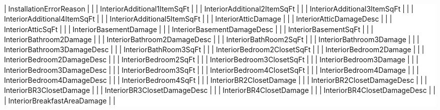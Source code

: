 | InstallationErrorReason           |                                                |
| InteriorAdditional1ItemSqFt       |                                                |
| InteriorAdditional2ItemSqFt       |                                                |
| InteriorAdditional3ItemSqFt       |                                                |
| InteriorAdditional4ItemSqFt       |                                                |
| InteriorAdditional5ItemSqFt       |                                                |
| InteriorAtticDamage               |                                                |
| InteriorAtticDamageDesc           |                                                |
| InteriorAtticSqFt                 |                                                |
| InteriorBasementDamage            |                                                |
| InteriorBasementDamageDesc        |                                                |
| InteriorBasementSqFt              |                                                |
| InteriorBathroom2Damage           |                                                |
| InteriorBathroom2DamageDesc       |                                                |
| InteriorBathRoom2SqFt             |                                                |
| InteriorBathroom3Damage           |                                                |
| InteriorBathroom3DamageDesc       |                                                |
| InteriorBathRoom3SqFt             |                                                |
| InteriorBedroom2ClosetSqFt        |                                                |
| InteriorBedroom2Damage            |                                                |
| InteriorBedroom2DamageDesc        |                                                |
| InteriorBedroom2SqFt              |                                                |
| InteriorBedroom3ClosetSqFt        |                                                |
| InteriorBedroom3Damage            |                                                |
| InteriorBedroom3DamageDesc        |                                                |
| InteriorBedroom3SqFt              |                                                |
| InteriorBedroom4ClosetSqFt        |                                                |
| InteriorBedroom4Damage            |                                                |
| InteriorBedroom4DamageDesc        |                                                |
| InteriorBedroom4SqFt              |                                                |
| InteriorBR2ClosetDamage           |                                                |
| InteriorBR2ClosetDamageDesc       |                                                |
| InteriorBR3ClosetDamage           |                                                |
| InteriorBR3ClosetDamageDesc       |                                                |
| InteriorBR4ClosetDamage           |                                                |
| InteriorBR4ClosetDamageDesc       |                                                |
| InteriorBreakfastAreaDamage       |                                                |